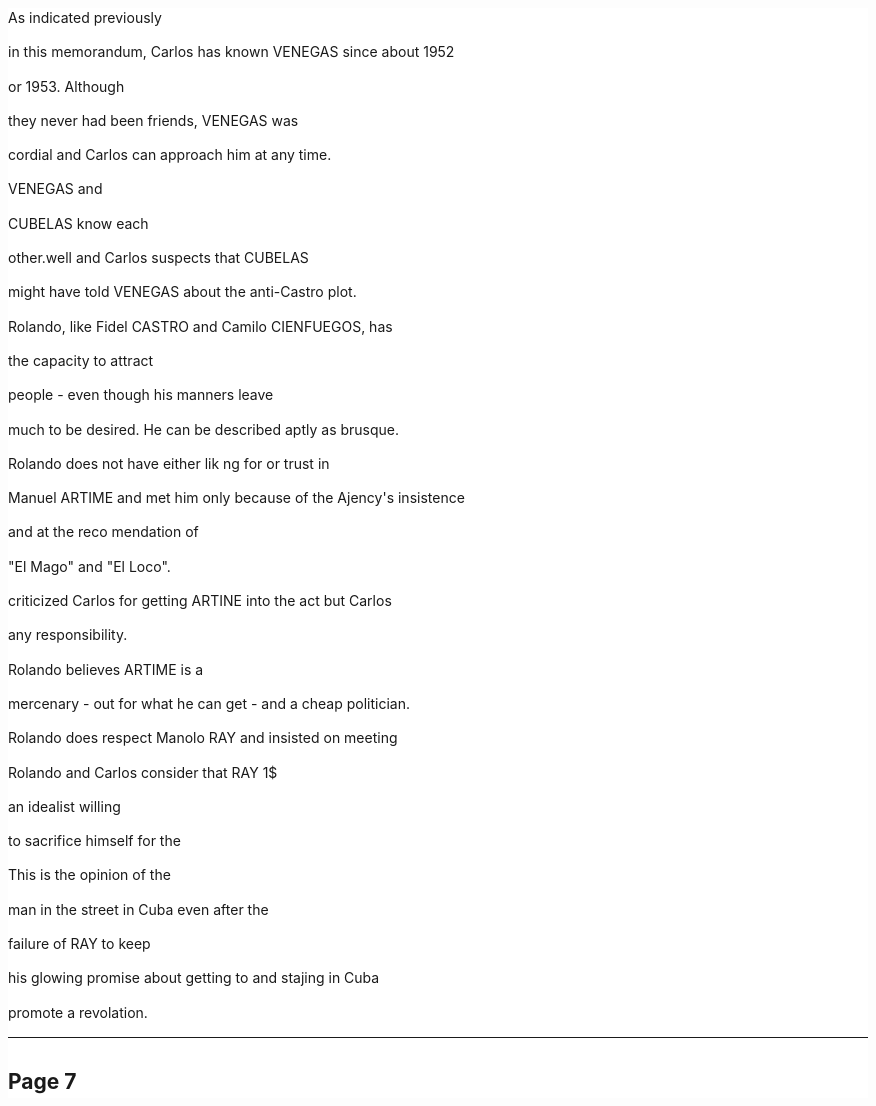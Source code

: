 As indicated previously

in this memorandum, Carlos has known VENEGAS since about 1952

or 1953. Although

they never had been friends, VENEGAS was

cordial and Carlos can approach him at any time.

VENEGAS and

CUBELAS know each

other.well and Carlos suspects that CUBELAS

might have told VENEGAS about the anti-Castro plot.

Rolando, like Fidel CASTRO and Camilo CIENFUEGOS, has

the capacity to attract

people - even though his manners leave

much to be desired. He can be described aptly as brusque.

Rolando does not have either lik ng for or trust in

Manuel ARTIME and met him only because of the Ajency's insistence

and at the reco mendation of

"El Mago" and "El Loco".

criticized Carlos for getting ARTINE into the act but Carlos

any responsibility.

Rolando believes ARTIME is a

mercenary - out for what he can get - and a cheap politician.

Rolando does respect Manolo RAY and insisted on meeting

Rolando and Carlos consider that RAY 1$

an idealist willing

to sacrifice himself for the

This is the opinion of the

man in the street in Cuba even after the

failure of RAY to keep

his glowing promise about getting to and stajing in Cuba

promote a revolation.

---

## Page 7
